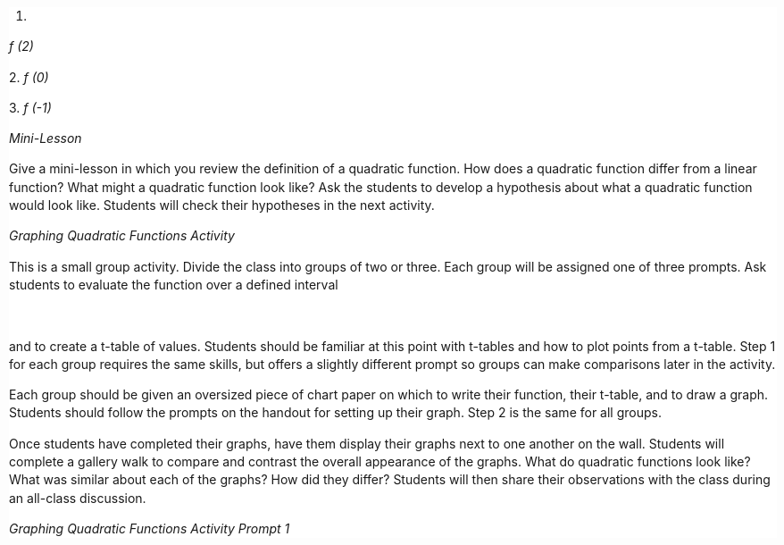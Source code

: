 1.
<i>
f (2)
</i>
</p>
<p>
2.
<i>
f (0)
</i>
</p>
<p>
3.
<i>
f (-1)
</i>
</p>
<p>
<i>
Mini-Lesson
</i>
</p>
<p>
Give a mini-lesson in which you review the definition of a quadratic function. How does a quadratic function differ from a linear function? What might a quadratic function look like? Ask the students to develop a hypothesis about what a quadratic function would look like. Students will check their hypotheses in the next activity.
</p>
<p>
<i>
Graphing Quadratic Functions Activity
</i>
</p>
<p>
This is a small group activity. Divide the class into groups of two or three. Each group will be assigned one of three prompts. Ask students to evaluate the function over a defined interval
</p>
<p>
<img alt="" src="../../../images/2012/4/12.04.03.21.jpg"/>
</p>
<p>
and to create a t-table of values. Students should be familiar at this point with t-tables and how to plot points from a t-table. Step 1 for each group requires the same skills, but offers a slightly different prompt so groups can make comparisons later in the activity.
</p>
<p>
Each group should be given an oversized piece of chart paper on which to write their function, their t-table, and to draw a graph. Students should follow the prompts on the handout for setting up their graph. Step 2 is the same for all groups.
</p>
<p>
Once students have completed their graphs, have them display their graphs next to one another on the wall. Students will complete a gallery walk to compare and contrast the overall appearance of the graphs. What do quadratic functions look like? What was similar about each of the graphs? How did they differ? Students will then share their observations with the class during an all-class discussion.
</p>
<p>
<i>
Graphing Quadratic Functions Activity Prompt 1
</i>
</p>
<p>